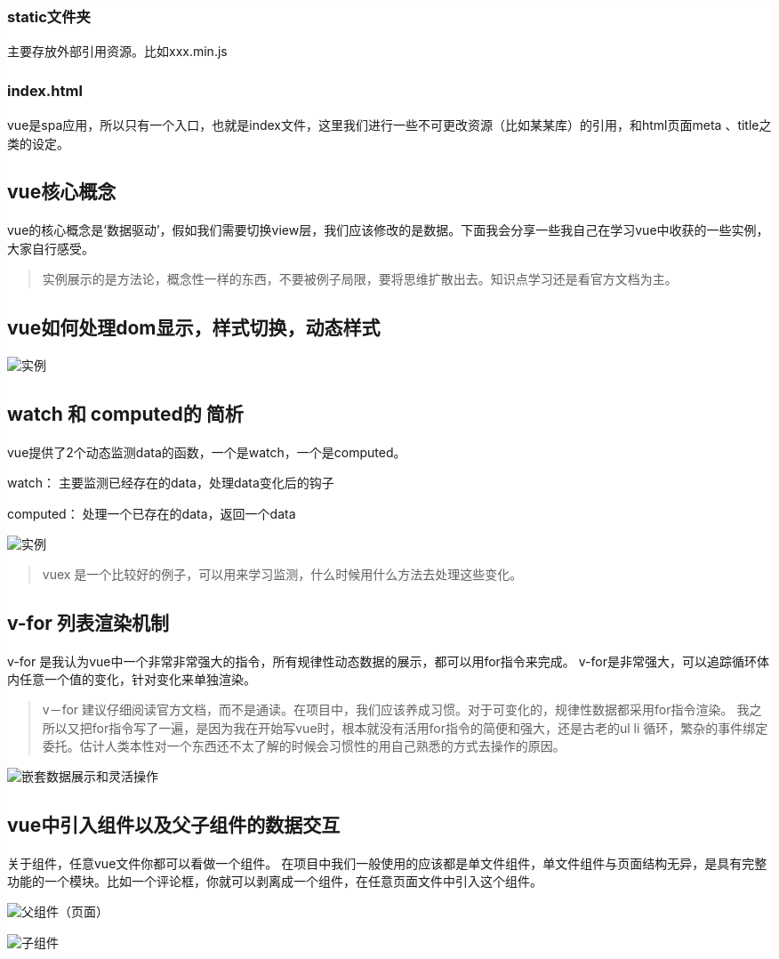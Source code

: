 

### static文件夹

主要存放外部引用资源。比如xxx.min.js

### index.html

vue是spa应用，所以只有一个入口，也就是index文件，这里我们进行一些不可更改资源（比如某某库）的引用，和html页面meta 、title之类的设定。



## vue核心概念

vue的核心概念是‘数据驱动’，假如我们需要切换view层，我们应该修改的是数据。下面我会分享一些我自己在学习vue中收获的一些实例，大家自行感受。

> 实例展示的是方法论，概念性一样的东西，不要被例子局限，要将思维扩散出去。知识点学习还是看官方文档为主。

## vue如何处理dom显示，样式切换，动态样式

![实例](http://upload-images.jianshu.io/upload_images/3765249-ad237443fb85f3bd.png?imageMogr2/auto-orient/strip%7CimageView2/2/w/1240)

## watch 和 computed的 简析

vue提供了2个动态监测data的函数，一个是watch，一个是computed。

watch： 主要监测已经存在的data，处理data变化后的钩子

computed： 处理一个已存在的data，返回一个data

![实例](http://upload-images.jianshu.io/upload_images/3765249-64b0e2ebf78ac93a.png?imageMogr2/auto-orient/strip%7CimageView2/2/w/1240)

> vuex 是一个比较好的例子，可以用来学习监测，什么时候用什么方法去处理这些变化。

##  v-for 列表渲染机制

v-for 是我认为vue中一个非常非常强大的指令，所有规律性动态数据的展示，都可以用for指令来完成。
v-for是非常强大，可以追踪循环体内任意一个值的变化，针对变化来单独渲染。

> v－for 建议仔细阅读官方文档，而不是通读。在项目中，我们应该养成习惯。对于可变化的，规律性数据都采用for指令渲染。 我之所以又把for指令写了一遍，是因为我在开始写vue时，根本就没有活用for指令的简便和强大，还是古老的ul li 循环，繁杂的事件绑定委托。估计人类本性对一个东西还不太了解的时候会习惯性的用自己熟悉的方式去操作的原因。

![嵌套数据展示和灵活操作](http://upload-images.jianshu.io/upload_images/3765249-6d9204e4278534c5.png?imageMogr2/auto-orient/strip%7CimageView2/2/w/1240)

## vue中引入组件以及父子组件的数据交互

关于组件，任意vue文件你都可以看做一个组件。 在项目中我们一般使用的应该都是单文件组件，单文件组件与页面结构无异，是具有完整功能的一个模块。比如一个评论框，你就可以剥离成一个组件，在任意页面文件中引入这个组件。

![父组件（页面）](http://upload-images.jianshu.io/upload_images/3765249-000a1a5d1aa54545.png?imageMogr2/auto-orient/strip%7CimageView2/2/w/1240)


![子组件](http://upload-images.jianshu.io/upload_images/3765249-7b9abe7e834883eb.png?imageMogr2/auto-orient/strip%7CimageView2/2/w/1240)
